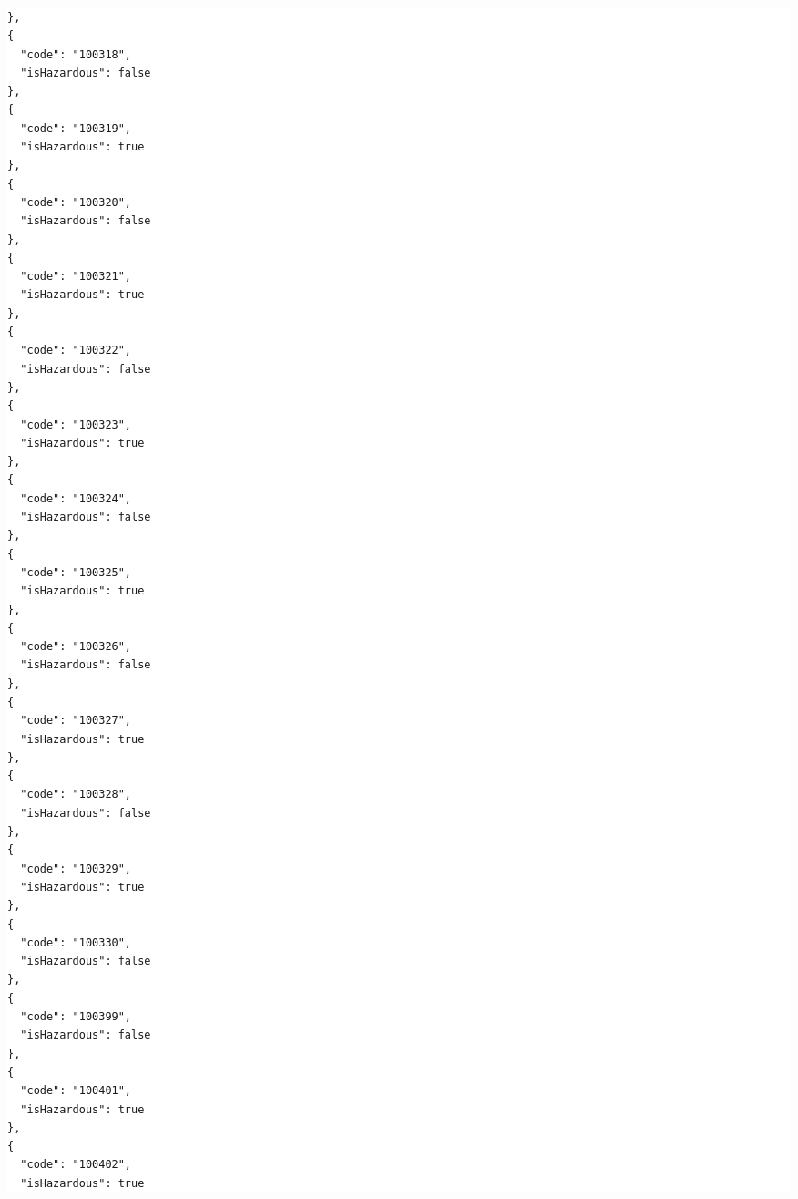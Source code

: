     },
    {
      "code": "100318",
      "isHazardous": false
    },
    {
      "code": "100319",
      "isHazardous": true
    },
    {
      "code": "100320",
      "isHazardous": false
    },
    {
      "code": "100321",
      "isHazardous": true
    },
    {
      "code": "100322",
      "isHazardous": false
    },
    {
      "code": "100323",
      "isHazardous": true
    },
    {
      "code": "100324",
      "isHazardous": false
    },
    {
      "code": "100325",
      "isHazardous": true
    },
    {
      "code": "100326",
      "isHazardous": false
    },
    {
      "code": "100327",
      "isHazardous": true
    },
    {
      "code": "100328",
      "isHazardous": false
    },
    {
      "code": "100329",
      "isHazardous": true
    },
    {
      "code": "100330",
      "isHazardous": false
    },
    {
      "code": "100399",
      "isHazardous": false
    },
    {
      "code": "100401",
      "isHazardous": true
    },
    {
      "code": "100402",
      "isHazardous": true